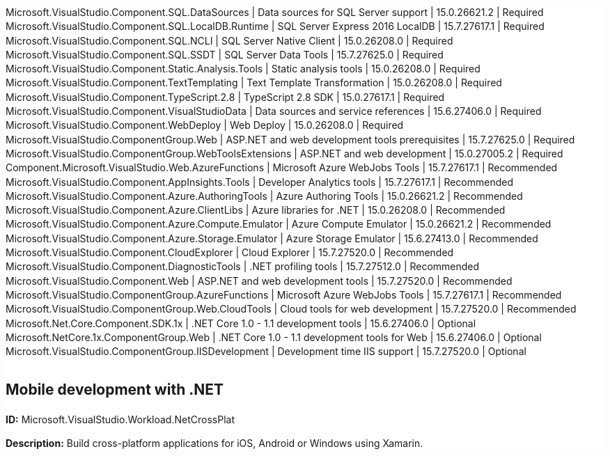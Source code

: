 Microsoft.VisualStudio.Component.SQL.DataSources | Data sources for SQL Server support | 15.0.26621.2 | Required
Microsoft.VisualStudio.Component.SQL.LocalDB.Runtime | SQL Server Express 2016 LocalDB | 15.7.27617.1 | Required
Microsoft.VisualStudio.Component.SQL.NCLI | SQL Server Native Client | 15.0.26208.0 | Required
Microsoft.VisualStudio.Component.SQL.SSDT | SQL Server Data Tools | 15.7.27625.0 | Required
Microsoft.VisualStudio.Component.Static.Analysis.Tools | Static analysis tools | 15.0.26208.0 | Required
Microsoft.VisualStudio.Component.TextTemplating | Text Template Transformation | 15.0.26208.0 | Required
Microsoft.VisualStudio.Component.TypeScript.2.8 | TypeScript 2.8 SDK | 15.0.27617.1 | Required
Microsoft.VisualStudio.Component.VisualStudioData | Data sources and service references | 15.6.27406.0 | Required
Microsoft.VisualStudio.Component.WebDeploy | Web Deploy | 15.0.26208.0 | Required
Microsoft.VisualStudio.ComponentGroup.Web | ASP.NET and web development tools prerequisites | 15.7.27625.0 | Required
Microsoft.VisualStudio.ComponentGroup.WebToolsExtensions | ASP.NET and web development | 15.0.27005.2 | Required
Component.Microsoft.VisualStudio.Web.AzureFunctions | Microsoft Azure WebJobs Tools | 15.7.27617.1 | Recommended
Microsoft.VisualStudio.Component.AppInsights.Tools | Developer Analytics tools | 15.7.27617.1 | Recommended
Microsoft.VisualStudio.Component.Azure.AuthoringTools | Azure Authoring Tools | 15.0.26621.2 | Recommended
Microsoft.VisualStudio.Component.Azure.ClientLibs | Azure libraries for .NET | 15.0.26208.0 | Recommended
Microsoft.VisualStudio.Component.Azure.Compute.Emulator | Azure Compute Emulator | 15.0.26621.2 | Recommended
Microsoft.VisualStudio.Component.Azure.Storage.Emulator | Azure Storage Emulator | 15.6.27413.0 | Recommended
Microsoft.VisualStudio.Component.CloudExplorer | Cloud Explorer | 15.7.27520.0 | Recommended
Microsoft.VisualStudio.Component.DiagnosticTools | .NET profiling tools | 15.7.27512.0 | Recommended
Microsoft.VisualStudio.Component.Web | ASP.NET and web development tools | 15.7.27520.0 | Recommended
Microsoft.VisualStudio.ComponentGroup.AzureFunctions | Microsoft Azure WebJobs Tools | 15.7.27617.1 | Recommended
Microsoft.VisualStudio.ComponentGroup.Web.CloudTools | Cloud tools for web development | 15.7.27520.0 | Recommended
Microsoft.Net.Core.Component.SDK.1x | .NET Core 1.0 - 1.1 development tools | 15.6.27406.0 | Optional
Microsoft.NetCore.1x.ComponentGroup.Web | .NET Core 1.0 - 1.1 development tools for Web | 15.6.27406.0 | Optional
Microsoft.VisualStudio.ComponentGroup.IISDevelopment | Development time IIS support | 15.7.27520.0 | Optional

## Mobile development with .NET

**ID:** Microsoft.VisualStudio.Workload.NetCrossPlat

**Description:** Build cross-platform applications for iOS, Android or Windows using Xamarin.
